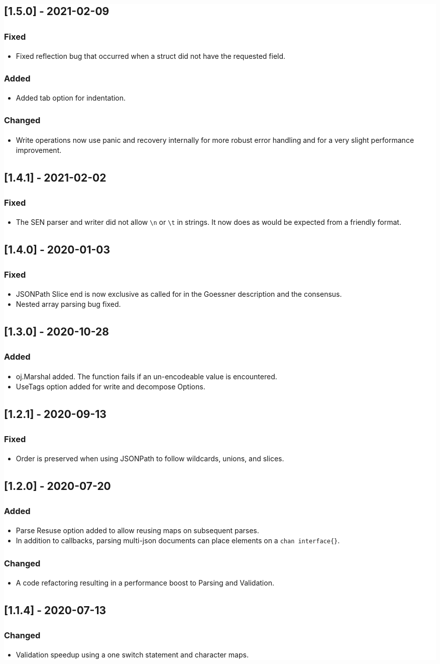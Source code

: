 ## [1.5.0] - 2021-02-09
### Fixed
- Fixed reflection bug that occurred when a struct did not have the requested field.
### Added
- Added tab option for indentation.
### Changed
- Write operations now use panic and recovery internally for more
  robust error handling and for a very slight performance improvement.

## [1.4.1] - 2021-02-02
### Fixed
- The SEN parser and writer did not allow `\n` or `\t` in strings. It
  now does as would be expected from a friendly format.

## [1.4.0] - 2020-01-03
### Fixed
- JSONPath Slice end is now exclusive as called for in the Goessner description and the consensus.
- Nested array parsing bug fixed.

## [1.3.0] - 2020-10-28
### Added
- oj.Marshal added. The function fails if an un-encodeable value is encountered.
- UseTags option added for write and decompose Options.

## [1.2.1] - 2020-09-13
### Fixed
- Order is preserved when using JSONPath to follow wildcards, unions, and slices.

## [1.2.0] - 2020-07-20
### Added
- Parse Resuse option added to allow reusing maps on subsequent parses.
- In addition to callbacks, parsing multi-json documents can place elements on a `chan interface{}`.
### Changed
- A code refactoring resulting in a performance boost to Parsing and Validation.

## [1.1.4] - 2020-07-13
### Changed
- Validation speedup using a one switch statement and character maps.
